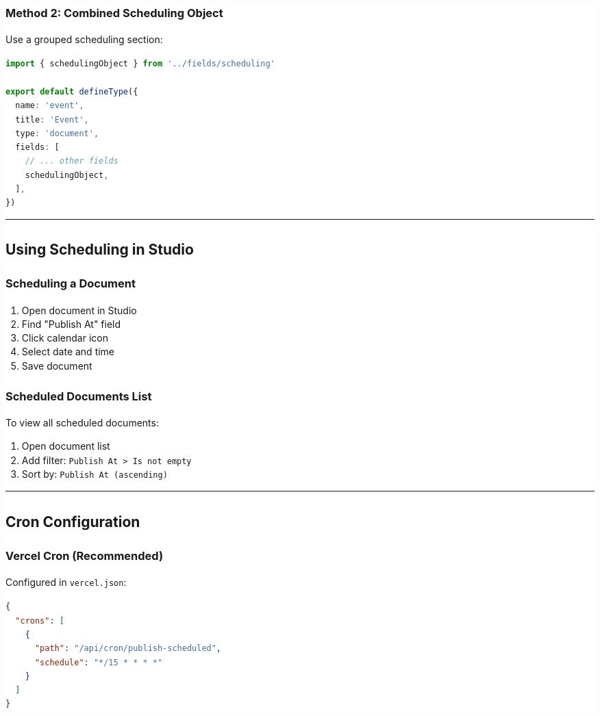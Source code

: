 ### Method 2: Combined Scheduling Object

Use a grouped scheduling section:

```typescript
import { schedulingObject } from '../fields/scheduling'

export default defineType({
  name: 'event',
  title: 'Event',
  type: 'document',
  fields: [
    // ... other fields
    schedulingObject,
  ],
})
```

---

## Using Scheduling in Studio

### Scheduling a Document

1. Open document in Studio
2. Find "Publish At" field
3. Click calendar icon
4. Select date and time
5. Save document

### Scheduled Documents List

To view all scheduled documents:

1. Open document list
2. Add filter: `Publish At > Is not empty`
3. Sort by: `Publish At (ascending)`

---

## Cron Configuration

### Vercel Cron (Recommended)

Configured in `vercel.json`:

```json
{
  "crons": [
    {
      "path": "/api/cron/publish-scheduled",
      "schedule": "*/15 * * * *"
    }
  ]
}
```
